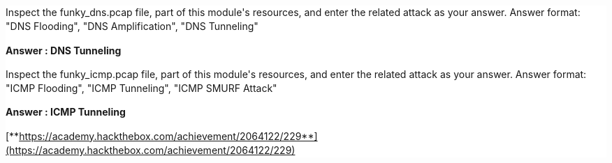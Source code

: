 Inspect the funky\_dns.pcap file, part of this module's resources, and enter the related attack as your answer. Answer format: "DNS Flooding", "DNS Amplification", "DNS Tunneling"

**Answer : DNS Tunneling**

Inspect the funky\_icmp.pcap file, part of this module's resources, and enter the related attack as your answer. Answer format: "ICMP Flooding", "ICMP Tunneling", "ICMP SMURF Attack"

**Answer : ICMP Tunneling**



[**https://academy.hackthebox.com/achievement/2064122/229**](https://academy.hackthebox.com/achievement/2064122/229)
